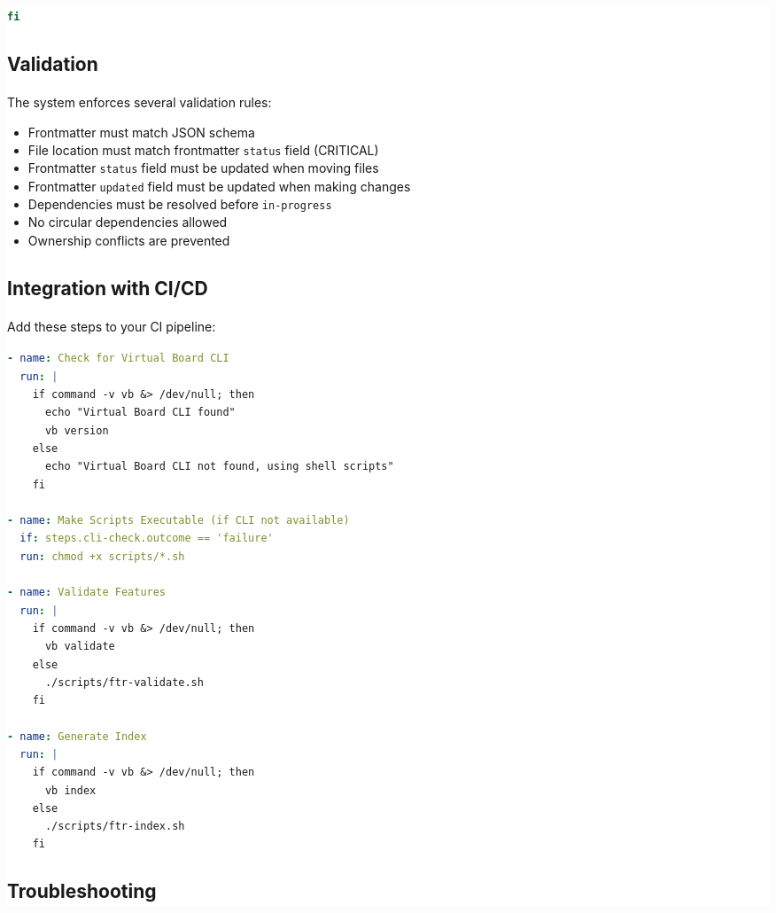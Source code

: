 ```bash
fi
```

## Validation

The system enforces several validation rules:

- Frontmatter must match JSON schema
- File location must match frontmatter `status` field (CRITICAL)
- Frontmatter `status` field must be updated when moving files
- Frontmatter `updated` field must be updated when making changes
- Dependencies must be resolved before `in-progress`
- No circular dependencies allowed
- Ownership conflicts are prevented

## Integration with CI/CD

Add these steps to your CI pipeline:

```yaml
- name: Check for Virtual Board CLI
  run: |
    if command -v vb &> /dev/null; then
      echo "Virtual Board CLI found"
      vb version
    else
      echo "Virtual Board CLI not found, using shell scripts"
    fi

- name: Make Scripts Executable (if CLI not available)
  if: steps.cli-check.outcome == 'failure'
  run: chmod +x scripts/*.sh

- name: Validate Features
  run: |
    if command -v vb &> /dev/null; then
      vb validate
    else
      ./scripts/ftr-validate.sh
    fi

- name: Generate Index
  run: |
    if command -v vb &> /dev/null; then
      vb index
    else
      ./scripts/ftr-index.sh
    fi
```

## Troubleshooting
